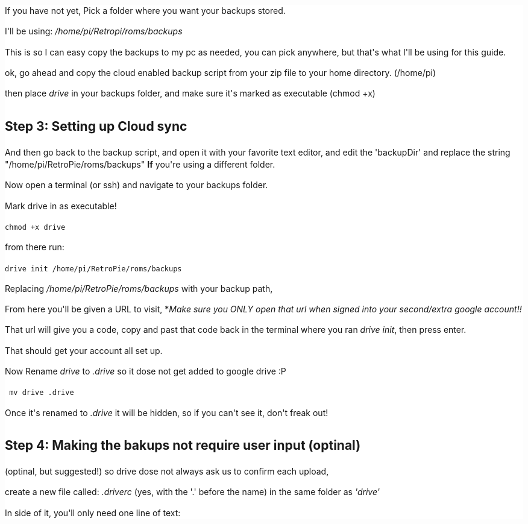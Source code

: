 If you have not yet, Pick a folder where you want your backups stored.
 
I'll be using: */home/pi/Retropi/roms/backups*
 
This is so I can easy copy the backups to my pc as needed, you can pick anywhere, but that's what I'll be using for this guide.
 
ok, go ahead and copy the cloud enabled backup script from your zip file to your home directory. (/home/pi)
 
then place *drive* in your backups folder, and make sure it's marked as executable (chmod +x)
 
<a name="s3"></a>
 
## Step 3: Setting up Cloud sync

And then go back to the backup script, and open it with your favorite text editor, and edit the 'backupDir' and replace the string "/home/pi/RetroPie/roms/backups"  **If** you're using a different folder.
 
Now open a terminal (or ssh) and navigate to your backups folder.
  
  Mark drive in as executable!
 
    chmod +x drive
  
from there run:
 
    drive init /home/pi/RetroPie/roms/backups

 Replacing */home/pi/RetroPie/roms/backups* with your backup path,

 
 From here you'll be given a URL to visit, **Make sure you ONLY open that url when signed into your second/extra google account!!*
  
  That url will give you a code, copy and past that code back in the terminal where you ran *drive init*, then press enter.
   
   That should get your account all set up.
   
  Now Rename *drive* to *.drive* so it dose not get added to google drive :P

     mv drive .drive
 
  
  Once it's renamed to *.drive* it will be hidden, so if you can't see it, don't freak out!
  
<a name="s4"></a> 
  
  
## Step 4: Making the bakups not require user input (optinal)
  
  (optinal, but suggested!) so drive dose not always ask us to confirm each upload,
   
  create a new file called: *.driverc*  (yes, with the '.' before the name) in the same folder as *'drive'*
   
  In side of it, you'll only need one line of text:
   